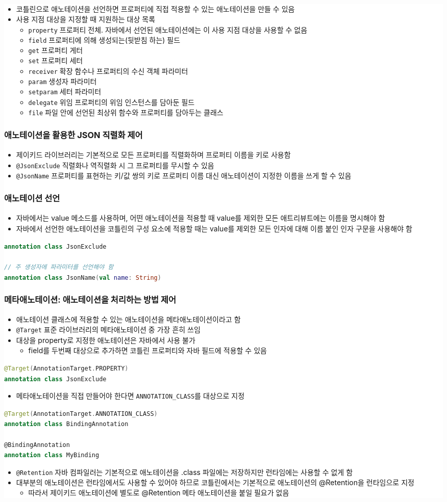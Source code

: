 * 코틀린으로 애노테이션을 선언하면 프로퍼티에 직접 적용할 수 있는 애노테이션을 만들 수 있음
* 사용 지점 대상을 지정할 때 지원하는 대상 목록
    * `property` 프로퍼티 전체. 자바에서 선언된 애노테이션에는 이 사용 지점 대상을 사용할 수 없음
    * `field` 프로퍼티에 의해 생성되는(뒷받침 하는) 필드
    * `get` 프로퍼티 게터
    * `set` 프로퍼티 세터
    * `receiver` 확장 함수나 프로퍼티의 수신 객체 파라미터
    * `param` 생성자 파라미터
    * `setparam` 세터 파라미터
    * `delegate` 위임 프로퍼티의 위임 인스턴스를 담아둔 필드
    * `file` 파일 안에 선언된 최상위 함수와 프로퍼티를 담아두는 클래스

### 애노테이션을 활용한 JSON 직렬화 제어

* 제이키드 라이브러리는 기본적으로 모든 프로퍼티를 직렬화하며 프로퍼티 이름을 키로 사용함
* `@JsonExclude` 직렬화나 역직렬화 시 그 프로퍼티를 무시할 수 있음
* `@JsonName` 프로퍼티를 표현하는 키/값 쌍의 키로 프로퍼티 이름 대신 애노테이션이 지정한 이름을 쓰게 할 수 있음

### 애노테이션 선언

* 자바에서는 value 메소드를 사용하며, 어떤 애노테이션을 적용할 때 value를 제외한 모든 애트리뷰트에는 이름을 명시해야 함
* 자바에서 선언한 애노테이션을 코틀린의 구성 요소에 적용할 때는 value를 제외한 모든 인자에 대해 이름 붙인 인자 구문을 사용해야 함

```kotlin
annotation class JsonExclude

// 주 생성자에 파라미터를 선언해야 함
annotation class JsonName(val name: String)
```

### 메타애노테이션: 애노테이션을 처리하는 방법 제어

* 애노테이션 클래스에 적용할 수 있는 애노테이션을 메타애노테이션이라고 함
* `@Target` 표준 라이브러리의 메타애노테이션 중 가장 흔히 쓰임
* 대상을 property로 지정한 애노테이션은 자바에서 사용 불가
    * field를 두번째 대상으로 추가하면 코틀린 프로퍼티와 자바 필드에 적용할 수 있음

```kotlin
@Target(AnnotationTarget.PROPERTY)
annotation class JsonExclude
```

* 메타애노테이션을 직접 만들어야 한다면 `ANNOTATION_CLASS`를 대상으로 지정

```kotlin
@Target(AnnotationTarget.ANNOTATION_CLASS)
annotation class BindingAnnotation

@BindingAnnotation
annotation class MyBinding
```

* `@Retention` 자바 컴파일러는 기본적으로 애노테이션을 .class 파일에는 저장하지만 런타임에는 사용할 수 없게 함
* 대부분의 애노테이션은 런타임에서도 사용할 수 있어야 하므로 코틀린에서는 기본적으로 애노테이션의 @Retention을 런타임으로 지정
    * 따라서 제이키드 애노테이션에 별도로 @Retention 메타 애노테이션을 붙일 필요가 없음
